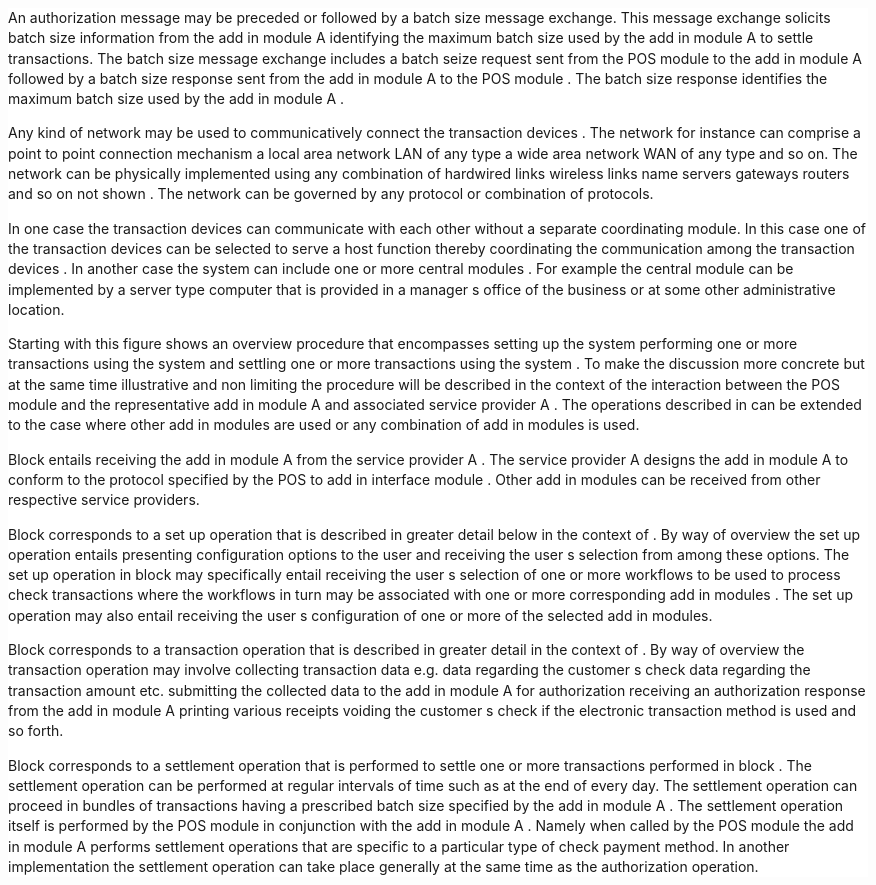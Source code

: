 An authorization message may be preceded or followed by a batch size message exchange. This message exchange solicits batch size information from the add in module A identifying the maximum batch size used by the add in module A to settle transactions. The batch size message exchange includes a batch seize request sent from the POS module to the add in module A followed by a batch size response sent from the add in module A to the POS module . The batch size response identifies the maximum batch size used by the add in module A .

Any kind of network may be used to communicatively connect the transaction devices . The network for instance can comprise a point to point connection mechanism a local area network LAN of any type a wide area network WAN of any type and so on. The network can be physically implemented using any combination of hardwired links wireless links name servers gateways routers and so on not shown . The network can be governed by any protocol or combination of protocols.

In one case the transaction devices can communicate with each other without a separate coordinating module. In this case one of the transaction devices can be selected to serve a host function thereby coordinating the communication among the transaction devices . In another case the system can include one or more central modules . For example the central module can be implemented by a server type computer that is provided in a manager s office of the business or at some other administrative location.

Starting with this figure shows an overview procedure that encompasses setting up the system performing one or more transactions using the system and settling one or more transactions using the system . To make the discussion more concrete but at the same time illustrative and non limiting the procedure will be described in the context of the interaction between the POS module and the representative add in module A and associated service provider A . The operations described in can be extended to the case where other add in modules are used or any combination of add in modules is used.

Block entails receiving the add in module A from the service provider A . The service provider A designs the add in module A to conform to the protocol specified by the POS to add in interface module . Other add in modules can be received from other respective service providers.

Block corresponds to a set up operation that is described in greater detail below in the context of . By way of overview the set up operation entails presenting configuration options to the user and receiving the user s selection from among these options. The set up operation in block may specifically entail receiving the user s selection of one or more workflows to be used to process check transactions where the workflows in turn may be associated with one or more corresponding add in modules . The set up operation may also entail receiving the user s configuration of one or more of the selected add in modules.

Block corresponds to a transaction operation that is described in greater detail in the context of . By way of overview the transaction operation may involve collecting transaction data e.g. data regarding the customer s check data regarding the transaction amount etc. submitting the collected data to the add in module A for authorization receiving an authorization response from the add in module A printing various receipts voiding the customer s check if the electronic transaction method is used and so forth.

Block corresponds to a settlement operation that is performed to settle one or more transactions performed in block . The settlement operation can be performed at regular intervals of time such as at the end of every day. The settlement operation can proceed in bundles of transactions having a prescribed batch size specified by the add in module A . The settlement operation itself is performed by the POS module in conjunction with the add in module A . Namely when called by the POS module the add in module A performs settlement operations that are specific to a particular type of check payment method. In another implementation the settlement operation can take place generally at the same time as the authorization operation.
